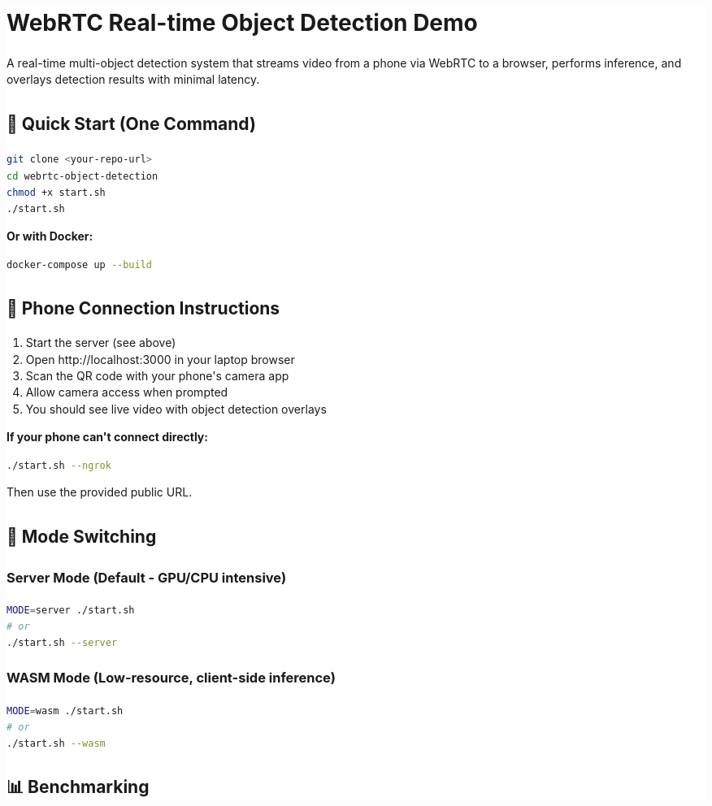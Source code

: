 # WebRTC Real-time Object Detection Demo

A real-time multi-object detection system that streams video from a phone via WebRTC to a browser, performs inference, and overlays detection results with minimal latency.

## 🚀 Quick Start (One Command)

```bash
git clone <your-repo-url>
cd webrtc-object-detection
chmod +x start.sh
./start.sh
```

**Or with Docker:**
```bash
docker-compose up --build
```

## 📱 Phone Connection Instructions

1. Start the server (see above)
2. Open http://localhost:3000 in your laptop browser
3. Scan the QR code with your phone's camera app
4. Allow camera access when prompted
5. You should see live video with object detection overlays

**If your phone can't connect directly:**
```bash
./start.sh --ngrok
```
Then use the provided public URL.

## 🔧 Mode Switching

### Server Mode (Default - GPU/CPU intensive)
```bash
MODE=server ./start.sh
# or
./start.sh --server
```

### WASM Mode (Low-resource, client-side inference)
```bash
MODE=wasm ./start.sh
# or  
./start.sh --wasm
```

## 📊 Benchmarking
